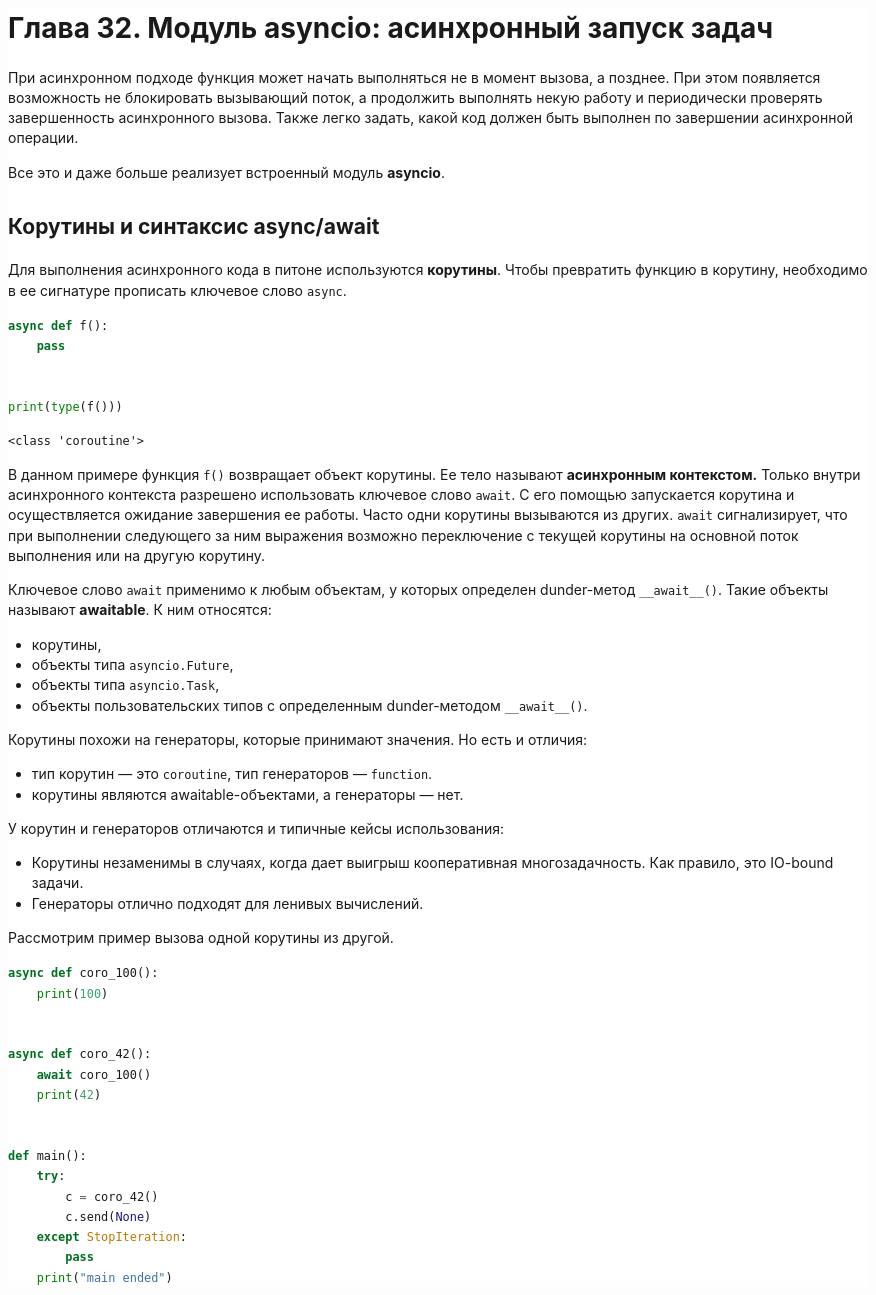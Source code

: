 # Глава 32. Модуль asyncio: асинхронный запуск задач

При асинхронном подходе функция может начать выполняться не в момент вызова, а позднее. При этом появляется возможность не блокировать вызывающий поток, а продолжить выполнять некую работу и периодически проверять завершенность асинхронного вызова. Также легко задать, какой код должен быть выполнен по завершении асинхронной операции.

Все это и даже больше реализует встроенный модуль **asyncio**.


## Корутины и синтаксис async/await
Для выполнения асинхронного кода в питоне используются **корутины**. Чтобы превратить функцию в корутину, необходимо в ее сигнатуре прописать ключевое слово `async`.

```python
async def f():
    pass


print(type(f()))
```
```
<class 'coroutine'>
```

В данном примере функция `f()` возвращает объект корутины. Ее тело называют **асинхронным контекстом.** Только внутри асинхронного контекста разрешено использовать ключевое слово `await`. С его помощью запускается корутина и осуществляется ожидание завершения ее работы. Часто одни корутины вызываются из других. `await` сигнализирует, что при выполнении следующего за ним выражения возможно переключение с текущей корутины на основной поток выполнения или на другую корутину.

Ключевое слово `await` применимо к любым объектам, у которых определен dunder-метод `__await__()`. Такие объекты называют **awaitable**. К ним относятся:
- корутины,
- объекты типа `asyncio.Future`,
- объекты типа `asyncio.Task`,
- объекты пользовательских типов с определенным dunder-методом `__await__()`.

Корутины похожи на генераторы, которые принимают значения. Но есть и отличия:
- тип корутин — это `coroutine`, тип генераторов — `function`.
- корутины являются awaitable-объектами, а генераторы — нет.

У корутин и генераторов отличаются и типичные кейсы использования:
- Корутины незаменимы в случаях, когда дает выигрыш кооперативная многозадачность. Как правило, это IO-bound задачи. 
- Генераторы отлично подходят для ленивых вычислений.

Рассмотрим пример вызова одной корутины из другой.

```python
async def coro_100():
    print(100)


async def coro_42():
    await coro_100()
    print(42)


def main():
    try:
        c = coro_42()
        c.send(None)
    except StopIteration:
        pass
    print("main ended")

```